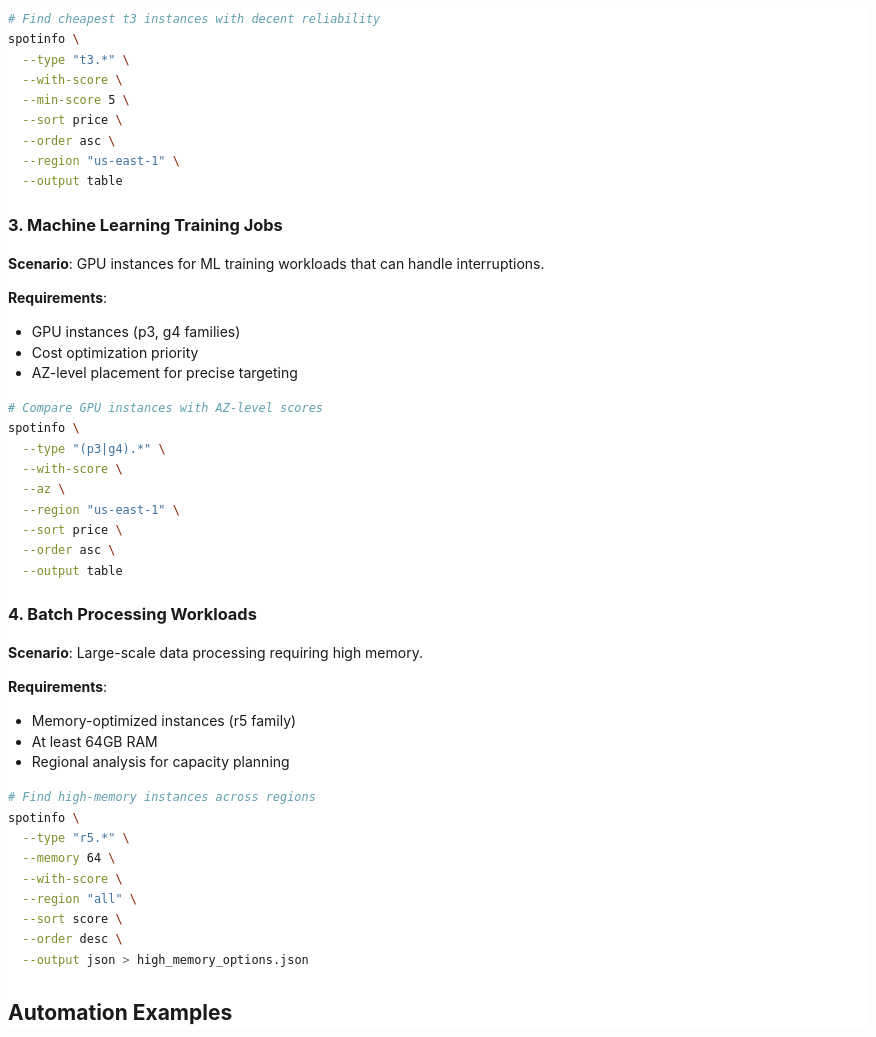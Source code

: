 ```bash
# Find cheapest t3 instances with decent reliability
spotinfo \
  --type "t3.*" \
  --with-score \
  --min-score 5 \
  --sort price \
  --order asc \
  --region "us-east-1" \
  --output table
```

### 3. Machine Learning Training Jobs

**Scenario**: GPU instances for ML training workloads that can handle interruptions.

**Requirements**:
- GPU instances (p3, g4 families)
- Cost optimization priority
- AZ-level placement for precise targeting

```bash
# Compare GPU instances with AZ-level scores
spotinfo \
  --type "(p3|g4).*" \
  --with-score \
  --az \
  --region "us-east-1" \
  --sort price \
  --order asc \
  --output table
```

### 4. Batch Processing Workloads

**Scenario**: Large-scale data processing requiring high memory.

**Requirements**:
- Memory-optimized instances (r5 family)
- At least 64GB RAM
- Regional analysis for capacity planning

```bash
# Find high-memory instances across regions
spotinfo \
  --type "r5.*" \
  --memory 64 \
  --with-score \
  --region "all" \
  --sort score \
  --order desc \
  --output json > high_memory_options.json
```

## Automation Examples
